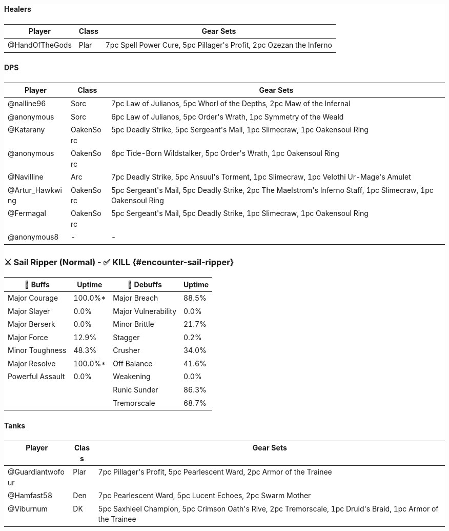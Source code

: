 #### Healers

| Player | Class | Gear Sets |
|--------|-------|-----------|
| @HandOfTheGods | Plar | 7pc Spell Power Cure, 5pc Pillager's Profit, 2pc Ozezan the Inferno |

#### DPS

| Player | Class | Gear Sets |
|--------|-------|-----------|
| @nalline96 | Sorc | 7pc Law of Julianos, 5pc Whorl of the Depths, 2pc Maw of the Infernal |
| @anonymous | Sorc | 6pc Law of Julianos, 5pc Order's Wrath, 1pc Symmetry of the Weald |
| @Katarany | OakenSorc | 5pc Deadly Strike, 5pc Sergeant's Mail, 1pc Slimecraw, 1pc Oakensoul Ring |
| @anonymous | OakenSorc | 6pc Tide-Born Wildstalker, 5pc Order's Wrath, 1pc Oakensoul Ring |
| @Navilline | Arc | 7pc Deadly Strike, 5pc Ansuul's Torment, 1pc Slimecraw, 1pc Velothi Ur-Mage's Amulet |
| @Artur_Hawkwing | OakenSorc | 5pc Sergeant's Mail, 5pc Deadly Strike, 2pc The Maelstrom's Inferno Staff, 1pc Slimecraw, 1pc Oakensoul Ring |
| @Fermagal | OakenSorc | 5pc Sergeant's Mail, 5pc Deadly Strike, 1pc Slimecraw, 1pc Oakensoul Ring |
| @anonymous8 | - | - |


### ⚔️ Sail Ripper (Normal) - ✅ KILL {#encounter-sail-ripper}

| 🔺 **Buffs** | **Uptime** | 🔻 **Debuffs** | **Uptime** |
|--------------|------------|-----------------|------------|
| Major Courage | 100.0%* | Major Breach | 88.5% |
| Major Slayer | 0.0% | Major Vulnerability | 0.0% |
| Major Berserk | 0.0% | Minor Brittle | 21.7% |
| Major Force | 12.9% | Stagger | 0.2% |
| Minor Toughness | 48.3% | Crusher | 34.0% |
| Major Resolve | 100.0%* | Off Balance | 41.6% |
| Powerful Assault | 0.0% | Weakening | 0.0% |
|  |  | Runic Sunder | 86.3% |
|  |  | Tremorscale | 68.7% |

#### Tanks

| Player | Class | Gear Sets |
|--------|-------|-----------|
| @Guardiantwofour | Plar | 7pc Pillager's Profit, 5pc Pearlescent Ward, 2pc Armor of the Trainee |
| @Hamfast58 | Den | 7pc Pearlescent Ward, 5pc Lucent Echoes, 2pc Swarm Mother |
| @Viburnum | DK | 5pc Saxhleel Champion, 5pc Crimson Oath's Rive, 2pc Tremorscale, 1pc Druid's Braid, 1pc Armor of the Trainee |
